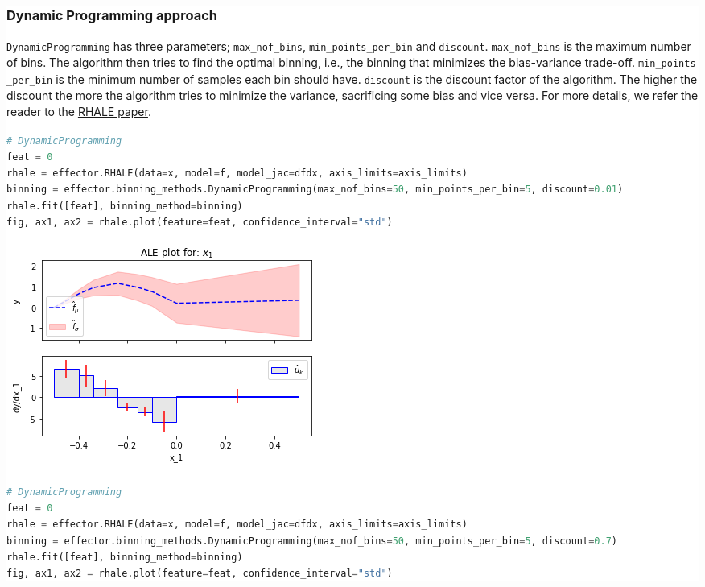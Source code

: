 

### Dynamic Programming approach

`DynamicProgramming` has three parameters; `max_nof_bins`, `min_points_per_bin` and `discount`. `max_nof_bins` is the maximum number of bins. The algorithm then tries to find the optimal binning, i.e., the binning that minimizes the bias-variance trade-off. `min_points_per_bin` is the minimum number of samples each bin should have. `discount` is the discount factor of the algorithm. The higher the discount the more the algorithm tries to minimize the variance, sacrificing some bias and vice versa. For more details, we refer the reader to the [RHALE paper](https://arxiv.org/abs/2309.11193).




```python
# DynamicProgramming
feat = 0
rhale = effector.RHALE(data=x, model=f, model_jac=dfdx, axis_limits=axis_limits)
binning = effector.binning_methods.DynamicProgramming(max_nof_bins=50, min_points_per_bin=5, discount=0.01)
rhale.fit([feat], binning_method=binning)
fig, ax1, ax2 = rhale.plot(feature=feat, confidence_interval="std")
```


    
![png](02_rhale_vs_ale_vs_pdp_files/02_rhale_vs_ale_vs_pdp_31_0.png)
    



```python
# DynamicProgramming
feat = 0
rhale = effector.RHALE(data=x, model=f, model_jac=dfdx, axis_limits=axis_limits)
binning = effector.binning_methods.DynamicProgramming(max_nof_bins=50, min_points_per_bin=5, discount=0.7)
rhale.fit([feat], binning_method=binning)
fig, ax1, ax2 = rhale.plot(feature=feat, confidence_interval="std")
```


    